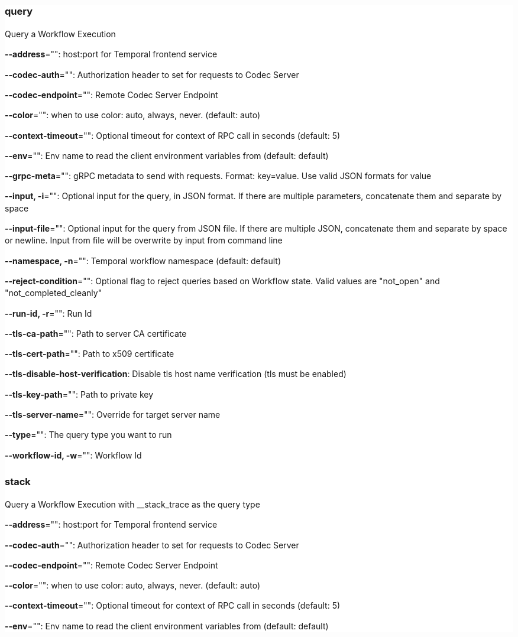 ### query

Query a Workflow Execution

**--address**="": host:port for Temporal frontend service

**--codec-auth**="": Authorization header to set for requests to Codec Server

**--codec-endpoint**="": Remote Codec Server Endpoint

**--color**="": when to use color: auto, always, never. (default: auto)

**--context-timeout**="": Optional timeout for context of RPC call in seconds (default: 5)

**--env**="": Env name to read the client environment variables from (default: default)

**--grpc-meta**="": gRPC metadata to send with requests. Format: key=value. Use valid JSON formats for value

**--input, -i**="": Optional input for the query, in JSON format. If there are multiple parameters, concatenate them and separate by space

**--input-file**="": Optional input for the query from JSON file. If there are multiple JSON, concatenate them and separate by space or newline. Input from file will be overwrite by input from command line

**--namespace, -n**="": Temporal workflow namespace (default: default)

**--reject-condition**="": Optional flag to reject queries based on Workflow state. Valid values are "not_open" and "not_completed_cleanly"

**--run-id, -r**="": Run Id

**--tls-ca-path**="": Path to server CA certificate

**--tls-cert-path**="": Path to x509 certificate

**--tls-disable-host-verification**: Disable tls host name verification (tls must be enabled)

**--tls-key-path**="": Path to private key

**--tls-server-name**="": Override for target server name

**--type**="": The query type you want to run

**--workflow-id, -w**="": Workflow Id

### stack

Query a Workflow Execution with __stack_trace as the query type

**--address**="": host:port for Temporal frontend service

**--codec-auth**="": Authorization header to set for requests to Codec Server

**--codec-endpoint**="": Remote Codec Server Endpoint

**--color**="": when to use color: auto, always, never. (default: auto)

**--context-timeout**="": Optional timeout for context of RPC call in seconds (default: 5)

**--env**="": Env name to read the client environment variables from (default: default)

